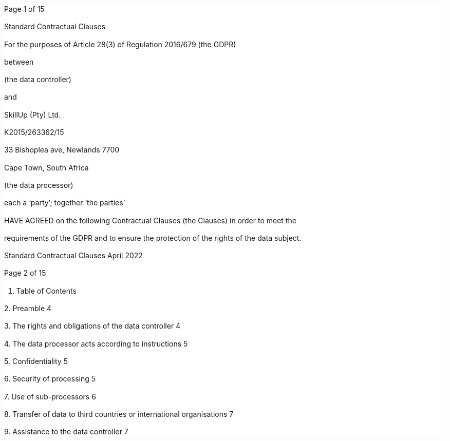Page 1 of 15



Standard Contractual Clauses



For the purposes of Article 28(3) of Regulation 2016/679 (the GDPR)



between



(the data controller)



and



SkillUp (Pty) Ltd.

K2015/263362/15

33 Bishoplea ave, Newlands 7700

Cape Town, South Africa



(the data processor)



each a ‘party’; together ‘the parties’



HAVE AGREED on the following Contractual Clauses (the Clauses) in order to meet the

requirements of the GDPR and to ensure the protection of the rights of the data subject.



Standard Contractual Clauses April 2022

Page 2 of 15



1. Table of Contents



2\. Preamble 4

3\. The rights and obligations of the data controller 4

4\. The data processor acts according to instructions 5

5\. Confidentiality 5

6\. Security of processing 5

7\. Use of sub-processors 6

8\. Transfer of data to third countries or international organisations 7

9\. Assistance to the data controller 7

